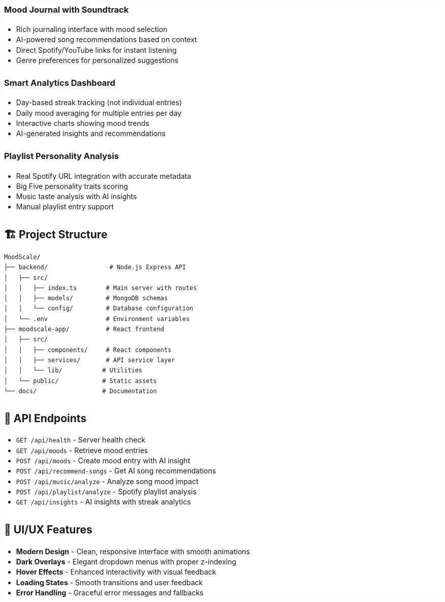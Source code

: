 ### Mood Journal with Soundtrack
- Rich journaling interface with mood selection
- AI-powered song recommendations based on context
- Direct Spotify/YouTube links for instant listening
- Genre preferences for personalized suggestions

### Smart Analytics Dashboard
- Day-based streak tracking (not individual entries)
- Daily mood averaging for multiple entries per day
- Interactive charts showing mood trends
- AI-generated insights and recommendations

### Playlist Personality Analysis
- Real Spotify URL integration with accurate metadata
- Big Five personality traits scoring
- Music taste analysis with AI insights
- Manual playlist entry support

## 🏗️ Project Structure

```
MoodScale/
├── backend/                 # Node.js Express API
│   ├── src/
│   │   ├── index.ts        # Main server with routes
│   │   ├── models/         # MongoDB schemas
│   │   └── config/         # Database configuration
│   └── .env                # Environment variables
├── moodscale-app/          # React frontend
│   ├── src/
│   │   ├── components/     # React components
│   │   ├── services/       # API service layer
│   │   └── lib/           # Utilities
│   └── public/            # Static assets
└── docs/                  # Documentation
```

## 🔧 API Endpoints

- `GET /api/health` - Server health check
- `GET /api/moods` - Retrieve mood entries
- `POST /api/moods` - Create mood entry with AI insight
- `POST /api/recommend-songs` - Get AI song recommendations
- `POST /api/music/analyze` - Analyze song mood impact
- `POST /api/playlist/analyze` - Spotify playlist analysis
- `GET /api/insights` - AI insights with streak analytics

## 🎨 UI/UX Features

- **Modern Design** - Clean, responsive interface with smooth animations
- **Dark Overlays** - Elegant dropdown menus with proper z-indexing
- **Hover Effects** - Enhanced interactivity with visual feedback
- **Loading States** - Smooth transitions and user feedback
- **Error Handling** - Graceful error messages and fallbacks
